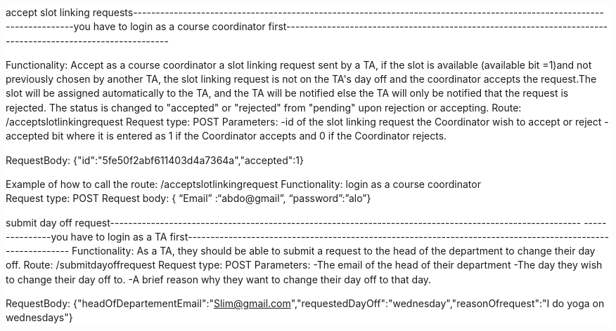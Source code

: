 
accept slot linking requests--------------------------------------------------------------------------------------------------------
---------------you have to login as a course coordinator first-----------------------------------------------------------------------------------------------------------

Functionality:
                Accept as a course coordinator a slot linking request sent by a TA, if the slot is available (available bit =1)and not previously chosen by another TA, the slot linking request is not on the TA's day off and the coordinator accepts the request.The slot will be assigned automatically to the TA, and the TA will be notified else the TA will only be notified that the request is rejected. The status is changed to "accepted" or "rejected" from "pending" upon rejection or accepting.
Route: 
                /acceptslotlinkingrequest
Request type: 
                POST
Parameters:
                -id of the slot linking request the Coordinator wish to accept or reject
                -accepted bit where it is entered as 1 if the Coordinator accepts and 0 if the Coordinator rejects.
                

RequestBody:
                {"id":"5fe50f2abf611403d4a7364a","accepted":1}


Example of how to call the route: 
                /acceptslotlinkingrequest
Functionality:
                login as a course coordinator   
Request type: 
                POST 
Request body: 
                { “Email” :“abdo@gmail”, “password”:”alo”} 



submit day off request--------------------------------------------------------------------------------------------------------
---------------you have to login as a  TA first-----------------------------------------------------------------------------------------------------------
Functionality:
                As a TA, they should be able to submit a request to the head of the department to change their day off.
Route: 
                /submitdayoffrequest
Request type: 
                POST
Parameters:
                -The email of the head of their department
                -The day they wish to change their day off to.
                -A brief reason why they want to change their day off to that day.
                

RequestBody:
                {"headOfDepartementEmail":"Slim@gmail.com","requestedDayOff":"wednesday","reasonOfrequest":"I do yoga on wednesdays"}
